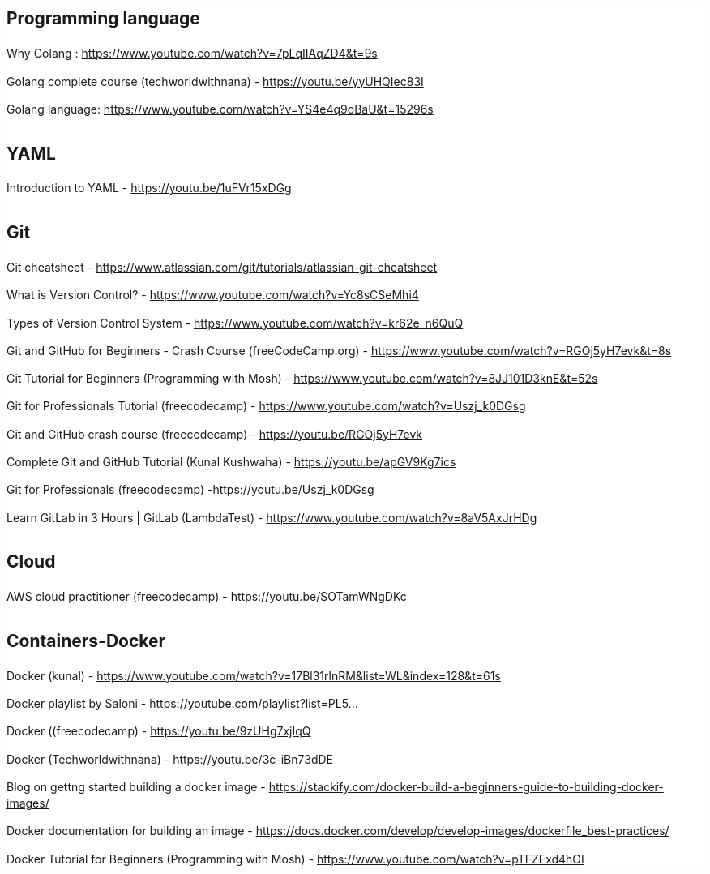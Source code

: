 ## Programming language 

Why Golang : https://www.youtube.com/watch?v=7pLqIIAqZD4&t=9s

Golang complete course (techworldwithnana) - https://youtu.be/yyUHQIec83I

Golang language: https://www.youtube.com/watch?v=YS4e4q9oBaU&t=15296s
## YAML

Introduction to YAML - https://youtu.be/1uFVr15xDGg

## Git

Git cheatsheet - https://www.atlassian.com/git/tutorials/atlassian-git-cheatsheet

What is Version Control? - https://www.youtube.com/watch?v=Yc8sCSeMhi4

Types of Version Control System - https://www.youtube.com/watch?v=kr62e_n6QuQ
 
Git and GitHub for Beginners - Crash Course (freeCodeCamp.org) - https://www.youtube.com/watch?v=RGOj5yH7evk&t=8s

Git Tutorial for Beginners (Programming with Mosh) - https://www.youtube.com/watch?v=8JJ101D3knE&t=52s

Git for Professionals Tutorial (freecodecamp) - https://www.youtube.com/watch?v=Uszj_k0DGsg

Git and GitHub crash course  (freecodecamp) - https://youtu.be/RGOj5yH7evk

Complete Git and GitHub Tutorial (Kunal Kushwaha) - https://youtu.be/apGV9Kg7ics

Git for Professionals (freecodecamp)  -https://youtu.be/Uszj_k0DGsg

Learn GitLab in 3 Hours | GitLab (LambdaTest) - https://www.youtube.com/watch?v=8aV5AxJrHDg

## Cloud

AWS cloud practitioner (freecodecamp) - https://youtu.be/SOTamWNgDKc

## Containers-Docker

Docker (kunal) - https://www.youtube.com/watch?v=17Bl31rlnRM&list=WL&index=128&t=61s

Docker playlist by Saloni - https://youtube.com/playlist?list=PL5...



Docker ((freecodecamp)  - https://youtu.be/9zUHg7xjIqQ

Docker (Techworldwithnana) - https://youtu.be/3c-iBn73dDE

Blog on gettng started building a docker image - https://stackify.com/docker-build-a-beginners-guide-to-building-docker-images/

Docker documentation for building an image - https://docs.docker.com/develop/develop-images/dockerfile_best-practices/

Docker Tutorial for Beginners (Programming with Mosh) - https://www.youtube.com/watch?v=pTFZFxd4hOI
